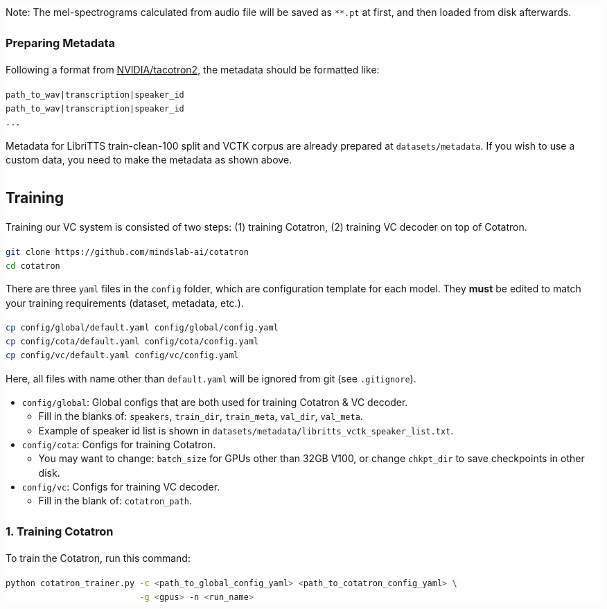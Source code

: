 Note: The mel-spectrograms calculated from audio file will be saved as `**.pt` at first, and then loaded from disk afterwards.

### Preparing Metadata

Following a format from [NVIDIA/tacotron2](https://github.com/NVIDIA/tacotron2), the metadata should be formatted like:
```
path_to_wav|transcription|speaker_id
path_to_wav|transcription|speaker_id
...
```
Metadata for LibriTTS train-clean-100 split and VCTK corpus are already prepared at `datasets/metadata`.
If you wish to use a custom data, you need to make the metadata as shown above.


## Training

Training our VC system is consisted of two steps: (1) training Cotatron, (2) training VC decoder on top of Cotatron.

```bash
git clone https://github.com/mindslab-ai/cotatron
cd cotatron
```

There are three `yaml` files in the `config` folder, which are configuration template for each model.
They **must** be edited to match your training requirements (dataset, metadata, etc.).

```bash
cp config/global/default.yaml config/global/config.yaml
cp config/cota/default.yaml config/cota/config.yaml
cp config/vc/default.yaml config/vc/config.yaml
```

Here, all files with name other than `default.yaml` will be ignored from git (see `.gitignore`).

- `config/global`: Global configs that are both used for training Cotatron & VC decoder.
  - Fill in the blanks of: `speakers`, `train_dir`, `train_meta`, `val_dir`, `val_meta`.
  - Example of speaker id list is shown in `datasets/metadata/libritts_vctk_speaker_list.txt`.
- `config/cota`: Configs for training Cotatron.
  - You may want to change: `batch_size` for GPUs other than 32GB V100, or change `chkpt_dir` to save checkpoints in other disk.
- `config/vc`: Configs for training VC decoder.
  - Fill in the blank of: `cotatron_path`. 

### 1. Training Cotatron

To train the Cotatron, run this command:

```bash
python cotatron_trainer.py -c <path_to_global_config_yaml> <path_to_cotatron_config_yaml> \
                           -g <gpus> -n <run_name>
```
